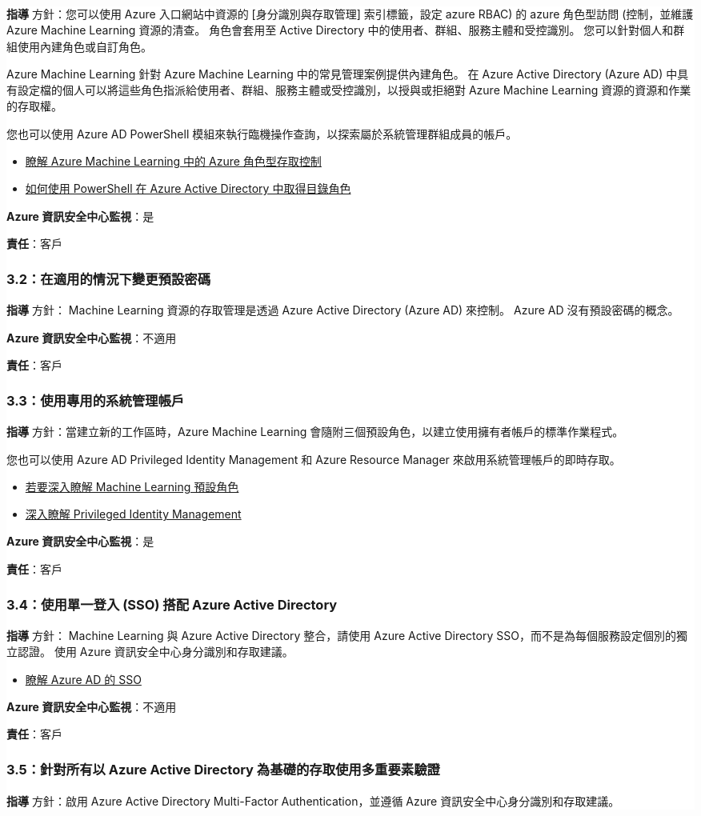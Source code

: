 **指導** 方針：您可以使用 Azure 入口網站中資源的 [身分識別與存取管理] 索引標籤，設定 azure RBAC) 的 azure 角色型訪問 (控制，並維護 Azure Machine Learning 資源的清查。 角色會套用至 Active Directory 中的使用者、群組、服務主體和受控識別。 您可以針對個人和群組使用內建角色或自訂角色。

Azure Machine Learning 針對 Azure Machine Learning 中的常見管理案例提供內建角色。 在 Azure Active Directory (Azure AD) 中具有設定檔的個人可以將這些角色指派給使用者、群組、服務主體或受控識別，以授與或拒絕對 Azure Machine Learning 資源的資源和作業的存取權。

您也可以使用 Azure AD PowerShell 模組來執行臨機操作查詢，以探索屬於系統管理群組成員的帳戶。

- [瞭解 Azure Machine Learning 中的 Azure 角色型存取控制](how-to-assign-roles.md)

- [如何使用 PowerShell 在 Azure Active Directory 中取得目錄角色](/powershell/module/azuread/get-azureaddirectoryrole?view=azureadps-2.0)

**Azure 資訊安全中心監視**：是

**責任**：客戶

### <a name="32-change-default-passwords-where-applicable"></a>3.2：在適用的情況下變更預設密碼

**指導** 方針： Machine Learning 資源的存取管理是透過 Azure Active Directory (Azure AD) 來控制。 Azure AD 沒有預設密碼的概念。

**Azure 資訊安全中心監視**：不適用

**責任**：客戶

### <a name="33-use-dedicated-administrative-accounts"></a>3.3：使用專用的系統管理帳戶

**指導** 方針：當建立新的工作區時，Azure Machine Learning 會隨附三個預設角色，以建立使用擁有者帳戶的標準作業程式。

您也可以使用 Azure AD Privileged Identity Management 和 Azure Resource Manager 來啟用系統管理帳戶的即時存取。 

- [若要深入瞭解 Machine Learning 預設角色](how-to-assign-roles.md#default-roles)

- [深入瞭解 Privileged Identity Management](../active-directory/privileged-identity-management/index.yml)

**Azure 資訊安全中心監視**：是

**責任**：客戶

### <a name="34-use-single-sign-on-sso-with-azure-active-directory"></a>3.4：使用單一登入 (SSO) 搭配 Azure Active Directory

**指導** 方針： Machine Learning 與 Azure Active Directory 整合，請使用 Azure Active Directory SSO，而不是為每個服務設定個別的獨立認證。 使用 Azure 資訊安全中心身分識別和存取建議。  

- [瞭解 Azure AD 的 SSO](../active-directory/manage-apps/what-is-single-sign-on.md)

**Azure 資訊安全中心監視**：不適用

**責任**：客戶

### <a name="35-use-multi-factor-authentication-for-all-azure-active-directory-based-access"></a>3.5：針對所有以 Azure Active Directory 為基礎的存取使用多重要素驗證

**指導** 方針：啟用 Azure Active Directory Multi-Factor Authentication，並遵循 Azure 資訊安全中心身分識別和存取建議。
